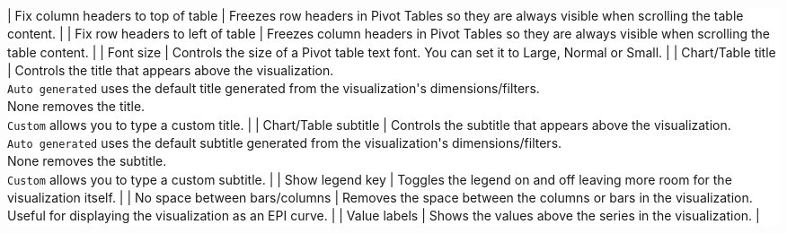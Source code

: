 | Fix column headers to top of table  | Freezes row headers in Pivot Tables so they are always visible when scrolling the table content.                                                                                                                                                                                                                                                                                                                                                                                                                                                                                                                                                                              |
| Fix row headers to left of table    | Freezes column headers in Pivot Tables so they are always visible when scrolling the table content.                                                                                                                                                                                                                                                                                                                                                                                                                                                                                                                                                                           |
| Font size                           | Controls the size of a Pivot table text font. You can set it to Large, Normal or Small.                                                                                                                                                                                                                                                                                                                                                                                                                                                                                                                                                                                       |
| Chart/Table title                   | Controls the title that appears above the visualization.<br>`Auto generated` uses the default title generated from the visualization's dimensions/filters.<br>None removes the title.<br>`Custom` allows you to type a custom title.                                                                                                                                                                                                                                                                                                                                                                                                                                          |
| Chart/Table subtitle                | Controls the subtitle that appears above the visualization.<br>`Auto generated` uses the default subtitle generated from the visualization's dimensions/filters.<br>None removes the subtitle.<br>`Custom` allows you to type a custom subtitle.                                                                                                                                                                                                                                                                                                                                                                                                                              |
| Show legend key                     | Toggles the legend on and off leaving more room for the visualization itself.                                                                                                                                                                                                                                                                                                                                                                                                                                                                                                                                                                                                 |
| No space between bars/columns       | Removes the space between the columns or bars in the visualization. Useful for displaying the visualization as an EPI curve.                                                                                                                                                                                                                                                                                                                                                                                                                                                                                                                                                  |
| Value labels                        | Shows the values above the series in the visualization.                                                                                                                                                                                                                                                                                                                                                                                                                                                                                                                                                                                                                       |